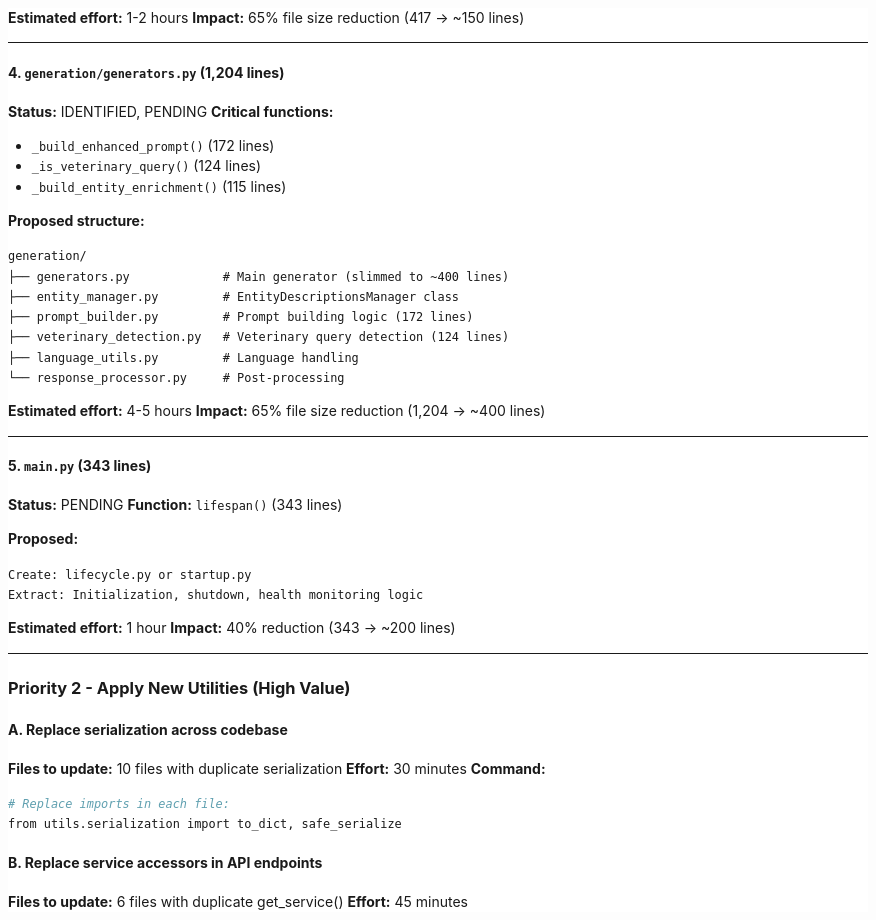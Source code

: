 **Estimated effort:** 1-2 hours
**Impact:** 65% file size reduction (417 → ~150 lines)

---

#### 4. `generation/generators.py` (1,204 lines)
**Status:** IDENTIFIED, PENDING
**Critical functions:**
- `_build_enhanced_prompt()` (172 lines)
- `_is_veterinary_query()` (124 lines)
- `_build_entity_enrichment()` (115 lines)

**Proposed structure:**
```
generation/
├── generators.py             # Main generator (slimmed to ~400 lines)
├── entity_manager.py         # EntityDescriptionsManager class
├── prompt_builder.py         # Prompt building logic (172 lines)
├── veterinary_detection.py   # Veterinary query detection (124 lines)
├── language_utils.py         # Language handling
└── response_processor.py     # Post-processing
```

**Estimated effort:** 4-5 hours
**Impact:** 65% file size reduction (1,204 → ~400 lines)

---

#### 5. `main.py` (343 lines)
**Status:** PENDING
**Function:** `lifespan()` (343 lines)

**Proposed:**
```
Create: lifecycle.py or startup.py
Extract: Initialization, shutdown, health monitoring logic
```

**Estimated effort:** 1 hour
**Impact:** 40% reduction (343 → ~200 lines)

---

### Priority 2 - Apply New Utilities (High Value)

#### A. Replace serialization across codebase
**Files to update:** 10 files with duplicate serialization
**Effort:** 30 minutes
**Command:**
```bash
# Replace imports in each file:
from utils.serialization import to_dict, safe_serialize
```

#### B. Replace service accessors in API endpoints
**Files to update:** 6 files with duplicate get_service()
**Effort:** 45 minutes
